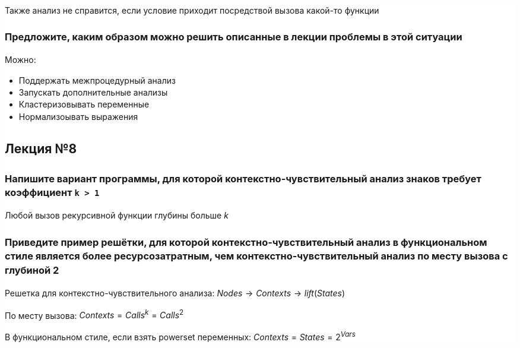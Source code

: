 Также анализ не справится, если условие приходит посредствой вызова какой-то функции

### Предложите, каким образом можно решить описанные в лекции проблемы в этой ситуации

Можно:
- Поддержать межпроцедурный анализ
- Запускать дополнительные анализы
- Кластеризовывать переменные
- Нормализоывать выражения

## Лекция №8

### Напишите вариант программы, для которой контекстно-чувствительный анализ знаков требует коэффициент `k > 1`

Любой вызов рекурсивной функции глубины больше $k$

### Приведите пример решётки, для которой контекстно-чувствительный анализ в функциональном стиле является более ресурсозатратным, чем контекстно-чувствительный анализ по месту вызова с глубиной 2

Решетка для контекстно-чувствительного анализа: $Nodes \rightarrow Contexts \rightarrow lift(States)$

По месту вызова: $Contexts = Calls^k = Calls^2$

В функциональном стиле, если взять powerset переменных: $Contexts = States = 2^{Vars}$

